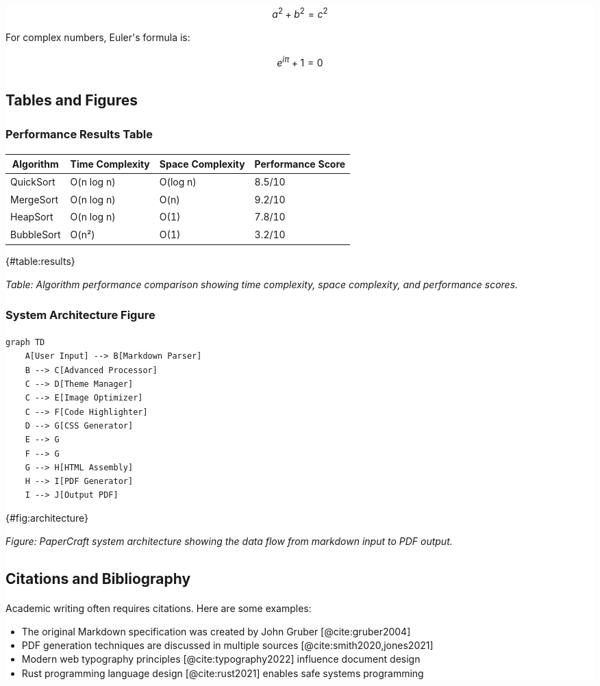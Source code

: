 $$a^2 + b^2 = c^2$$

For complex numbers, Euler's formula is:

$$e^{i\pi} + 1 = 0$$

## Tables and Figures

### Performance Results Table

| Algorithm | Time Complexity | Space Complexity | Performance Score |
|-----------|----------------|------------------|-------------------|
| QuickSort | O(n log n) | O(log n) | 8.5/10 |
| MergeSort | O(n log n) | O(n) | 9.2/10 |
| HeapSort | O(n log n) | O(1) | 7.8/10 |
| BubbleSort | O(n²) | O(1) | 3.2/10 |

{#table:results}

*Table: Algorithm performance comparison showing time complexity, space complexity, and performance scores.*

### System Architecture Figure

```mermaid
graph TD
    A[User Input] --> B[Markdown Parser]
    B --> C[Advanced Processor]
    C --> D[Theme Manager]
    C --> E[Image Optimizer]
    C --> F[Code Highlighter]
    D --> G[CSS Generator]
    E --> G
    F --> G
    G --> H[HTML Assembly]
    H --> I[PDF Generator]
    I --> J[Output PDF]
```

{#fig:architecture}

*Figure: PaperCraft system architecture showing the data flow from markdown input to PDF output.*

## Citations and Bibliography

Academic writing often requires citations. Here are some examples:

- The original Markdown specification was created by John Gruber [@cite:gruber2004]
- PDF generation techniques are discussed in multiple sources [@cite:smith2020,jones2021]
- Modern web typography principles [@cite:typography2022] influence document design
- Rust programming language design [@cite:rust2021] enables safe systems programming


[^1]: This is the first footnote, demonstrating basic footnote functionality.
[^2]: The second footnote shows that multiple footnotes work correctly.
[^3]: Footnotes are automatically numbered and linked back to their references.
[^numeric1]: This demonstrates numeric footnote styling.
[^roman1]: This would show Roman numeral styling if configured.
[^letter1]: This would show letter-based footnote styling if configured.
[^symbol1]: This would use symbols for footnote markers if configured.
[^gruber2004]: Gruber, J. (2004). *Markdown: Syntax*. Retrieved from https://daringfireball.net/projects/markdown/
[^smith2020]: Smith, A. (2020). *Modern PDF Generation Techniques*. Technical Publishing Journal, 15(3), 45-62.
[^jones2021]: Jones, B., & Davis, C. (2021). *Advanced Document Processing Systems*. Academic Press.
[^typography2022]: Typography Institute. (2022). *Web Typography Principles for Print Media*. Design Guidelines, 8(2), 112-128.
[^rust2021]: Rust Team. (2021). *The Rust Programming Language*. Mozilla Research.
